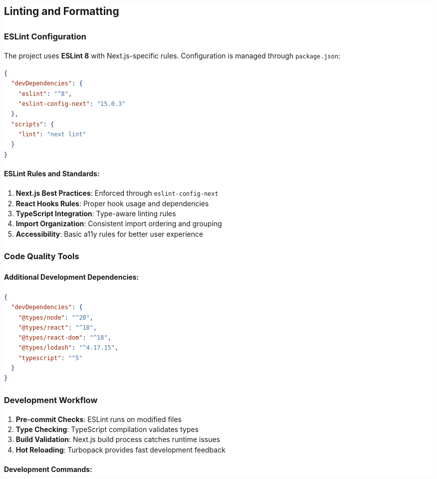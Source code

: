 
## Linting and Formatting

### ESLint Configuration

The project uses **ESLint 8** with Next.js-specific rules. Configuration is managed through `package.json`:

```json
{
  "devDependencies": {
    "eslint": "^8",
    "eslint-config-next": "15.0.3"
  },
  "scripts": {
    "lint": "next lint"
  }
}
```

#### ESLint Rules and Standards:

1. **Next.js Best Practices**: Enforced through `eslint-config-next`
2. **React Hooks Rules**: Proper hook usage and dependencies
3. **TypeScript Integration**: Type-aware linting rules
4. **Import Organization**: Consistent import ordering and grouping
5. **Accessibility**: Basic a11y rules for better user experience

### Code Quality Tools

#### Additional Development Dependencies:

```json
{
  "devDependencies": {
    "@types/node": "^20",
    "@types/react": "^18",
    "@types/react-dom": "^18",
    "@types/lodash": "^4.17.15",
    "typescript": "^5"
  }
}
```

### Development Workflow

1. **Pre-commit Checks**: ESLint runs on modified files
2. **Type Checking**: TypeScript compilation validates types
3. **Build Validation**: Next.js build process catches runtime issues
4. **Hot Reloading**: Turbopack provides fast development feedback

#### Development Commands:
